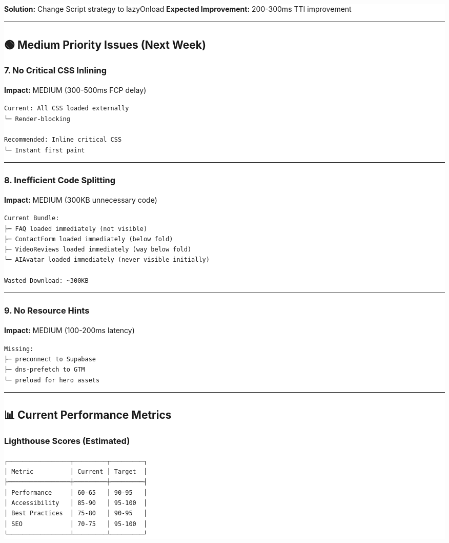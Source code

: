**Solution:** Change Script strategy to lazyOnload
**Expected Improvement:** 200-300ms TTI improvement

---

## 🟢 Medium Priority Issues (Next Week)

### 7. No Critical CSS Inlining
**Impact:** MEDIUM (300-500ms FCP delay)

```
Current: All CSS loaded externally
└─ Render-blocking

Recommended: Inline critical CSS
└─ Instant first paint
```

---

### 8. Inefficient Code Splitting
**Impact:** MEDIUM (300KB unnecessary code)

```
Current Bundle:
├─ FAQ loaded immediately (not visible)
├─ ContactForm loaded immediately (below fold)
├─ VideoReviews loaded immediately (way below fold)
└─ AIAvatar loaded immediately (never visible initially)

Wasted Download: ~300KB
```

---

### 9. No Resource Hints
**Impact:** MEDIUM (100-200ms latency)

```
Missing:
├─ preconnect to Supabase
├─ dns-prefetch to GTM
└─ preload for hero assets
```

---

## 📊 Current Performance Metrics

### Lighthouse Scores (Estimated)

```
┌─────────────────┬─────────┬─────────┐
│ Metric          │ Current │ Target  │
├─────────────────┼─────────┼─────────┤
│ Performance     │ 60-65   │ 90-95   │
│ Accessibility   │ 85-90   │ 95-100  │
│ Best Practices  │ 75-80   │ 90-95   │
│ SEO             │ 70-75   │ 95-100  │
└─────────────────┴─────────┴─────────┘
```
